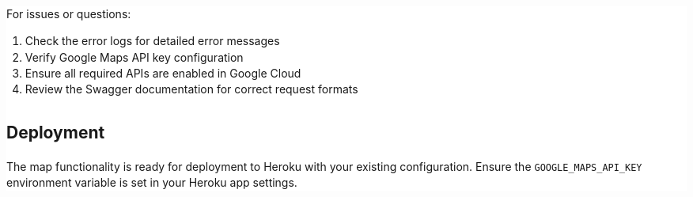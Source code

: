 For issues or questions:
1. Check the error logs for detailed error messages
2. Verify Google Maps API key configuration
3. Ensure all required APIs are enabled in Google Cloud
4. Review the Swagger documentation for correct request formats

## Deployment

The map functionality is ready for deployment to Heroku with your existing configuration. Ensure the `GOOGLE_MAPS_API_KEY` environment variable is set in your Heroku app settings.
